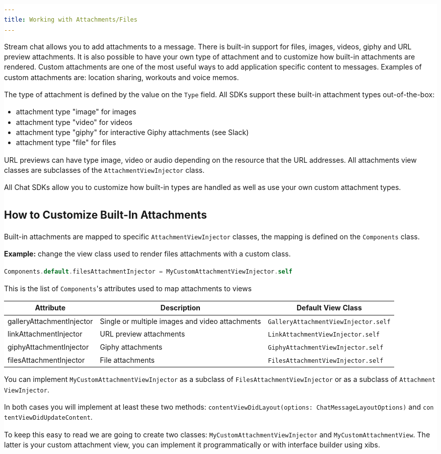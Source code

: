 ```yaml
---
title: Working with Attachments/Files
---
```


Stream chat allows you to add attachments to a message. There is built-in support for files, images, videos, giphy and URL preview attachments.
It is also possible to have your own type of attachment and to customize how built-in attachments are rendered. Custom attachments are one of the most useful ways to add application specific content to messages. Examples of custom attachments are: location sharing, workouts and voice memos.

The type of attachment is defined by the value on the `Type` field. All SDKs support these built-in attachment types out-of-the-box:

- attachment type "image" for images
- attachment type "video" for videos
- attachment type "giphy" for interactive Giphy attachments (see Slack)
- attachment type "file" for files

URL previews can have type image, video or audio depending on the resource that the URL addresses. All attachments view classes are subclasses of the `AttachmentViewInjector` class.

All Chat SDKs allow you to customize how built-in types are handled as well as use your own custom attachment types.

## How to Customize Built-In Attachments

Built-in attachments are mapped to specific `AttachmentViewInjector` classes, the mapping is defined on the `Components` class.

**Example:** change the view class used to render files attachments with a custom class.

```swift
Components.default.filesAttachmentInjector = MyCustomAttachmentViewInjector.self
```

This is the list of `Components`'s attributes used to map attachments to views

|  Attribute                | Description                                     | Default View Class                              |
|---------------------------|-------------------------------------------------|-------------------------------------------------|
| galleryAttachmentInjector | Single or multiple images and video attachments | `GalleryAttachmentViewInjector.self`|
| linkAttachmentInjector    | URL preview attachments                         | `LinkAttachmentViewInjector.self`  |
| giphyAttachmentInjector   | Giphy attachments                               | `GiphyAttachmentViewInjector.self` |
| filesAttachmentInjector   | File attachments                                | `FilesAttachmentViewInjector.self` |

You can implement `MyCustomAttachmentViewInjector` as a subclass of `FilesAttachmentViewInjector` or as a subclass of `AttachmentViewInjector`.

In both cases you will implement at least these two methods: `contentViewDidLayout(options: ChatMessageLayoutOptions)` and `contentViewDidUpdateContent`. 

To keep this easy to read we are going to create two classes: `MyCustomAttachmentViewInjector` and `MyCustomAttachmentView`. The latter is your custom attachment view, you can implement it programmatically or with interface builder using xibs.
